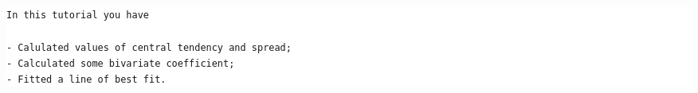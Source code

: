 ```{important}
In this tutorial you have

- Calulated values of central tendency and spread;
- Calculated some bivariate coefficient;
- Fitted a line of best fit.
```
